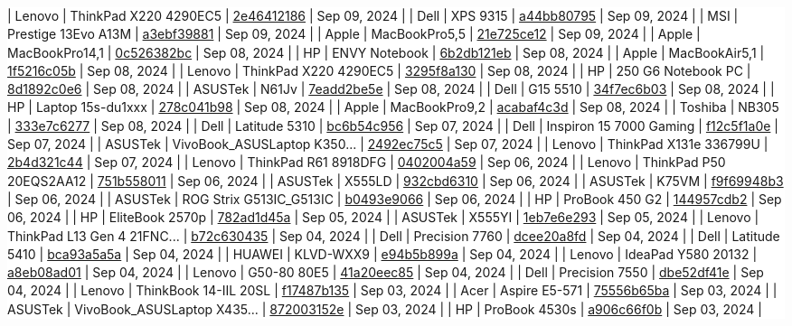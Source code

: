 | Lenovo        | ThinkPad X220 4290EC5       | [2e46412186](https://linux-hardware.org/?probe=2e46412186) | Sep 09, 2024 |
| Dell          | XPS 9315                    | [a44bb80795](https://linux-hardware.org/?probe=a44bb80795) | Sep 09, 2024 |
| MSI           | Prestige 13Evo A13M         | [a3ebf39881](https://linux-hardware.org/?probe=a3ebf39881) | Sep 09, 2024 |
| Apple         | MacBookPro5,5               | [21e725ce12](https://linux-hardware.org/?probe=21e725ce12) | Sep 09, 2024 |
| Apple         | MacBookPro14,1              | [0c526382bc](https://linux-hardware.org/?probe=0c526382bc) | Sep 08, 2024 |
| HP            | ENVY Notebook               | [6b2db121eb](https://linux-hardware.org/?probe=6b2db121eb) | Sep 08, 2024 |
| Apple         | MacBookAir5,1               | [1f5216c05b](https://linux-hardware.org/?probe=1f5216c05b) | Sep 08, 2024 |
| Lenovo        | ThinkPad X220 4290EC5       | [3295f8a130](https://linux-hardware.org/?probe=3295f8a130) | Sep 08, 2024 |
| HP            | 250 G6 Notebook PC          | [8d1892c0e6](https://linux-hardware.org/?probe=8d1892c0e6) | Sep 08, 2024 |
| ASUSTek       | N61Jv                       | [7eadd2be5e](https://linux-hardware.org/?probe=7eadd2be5e) | Sep 08, 2024 |
| Dell          | G15 5510                    | [34f7ec6b03](https://linux-hardware.org/?probe=34f7ec6b03) | Sep 08, 2024 |
| HP            | Laptop 15s-du1xxx           | [278c041b98](https://linux-hardware.org/?probe=278c041b98) | Sep 08, 2024 |
| Apple         | MacBookPro9,2               | [acabaf4c3d](https://linux-hardware.org/?probe=acabaf4c3d) | Sep 08, 2024 |
| Toshiba       | NB305                       | [333e7c6277](https://linux-hardware.org/?probe=333e7c6277) | Sep 08, 2024 |
| Dell          | Latitude 5310               | [bc6b54c956](https://linux-hardware.org/?probe=bc6b54c956) | Sep 07, 2024 |
| Dell          | Inspiron 15 7000 Gaming     | [f12c5f1a0e](https://linux-hardware.org/?probe=f12c5f1a0e) | Sep 07, 2024 |
| ASUSTek       | VivoBook_ASUSLaptop K350... | [2492ec75c5](https://linux-hardware.org/?probe=2492ec75c5) | Sep 07, 2024 |
| Lenovo        | ThinkPad X131e 336799U      | [2b4d321c44](https://linux-hardware.org/?probe=2b4d321c44) | Sep 07, 2024 |
| Lenovo        | ThinkPad R61 8918DFG        | [0402004a59](https://linux-hardware.org/?probe=0402004a59) | Sep 06, 2024 |
| Lenovo        | ThinkPad P50 20EQS2AA12     | [751b558011](https://linux-hardware.org/?probe=751b558011) | Sep 06, 2024 |
| ASUSTek       | X555LD                      | [932cbd6310](https://linux-hardware.org/?probe=932cbd6310) | Sep 06, 2024 |
| ASUSTek       | K75VM                       | [f9f69948b3](https://linux-hardware.org/?probe=f9f69948b3) | Sep 06, 2024 |
| ASUSTek       | ROG Strix G513IC_G513IC     | [b0493e9066](https://linux-hardware.org/?probe=b0493e9066) | Sep 06, 2024 |
| HP            | ProBook 450 G2              | [144957cdb2](https://linux-hardware.org/?probe=144957cdb2) | Sep 06, 2024 |
| HP            | EliteBook 2570p             | [782ad1d45a](https://linux-hardware.org/?probe=782ad1d45a) | Sep 05, 2024 |
| ASUSTek       | X555YI                      | [1eb7e6e293](https://linux-hardware.org/?probe=1eb7e6e293) | Sep 05, 2024 |
| Lenovo        | ThinkPad L13 Gen 4 21FNC... | [b72c630435](https://linux-hardware.org/?probe=b72c630435) | Sep 04, 2024 |
| Dell          | Precision 7760              | [dcee20a8fd](https://linux-hardware.org/?probe=dcee20a8fd) | Sep 04, 2024 |
| Dell          | Latitude 5410               | [bca93a5a5a](https://linux-hardware.org/?probe=bca93a5a5a) | Sep 04, 2024 |
| HUAWEI        | KLVD-WXX9                   | [e94b5b899a](https://linux-hardware.org/?probe=e94b5b899a) | Sep 04, 2024 |
| Lenovo        | IdeaPad Y580 20132          | [a8eb08ad01](https://linux-hardware.org/?probe=a8eb08ad01) | Sep 04, 2024 |
| Lenovo        | G50-80 80E5                 | [41a20eec85](https://linux-hardware.org/?probe=41a20eec85) | Sep 04, 2024 |
| Dell          | Precision 7550              | [dbe52df41e](https://linux-hardware.org/?probe=dbe52df41e) | Sep 04, 2024 |
| Lenovo        | ThinkBook 14-IIL 20SL       | [f17487b135](https://linux-hardware.org/?probe=f17487b135) | Sep 03, 2024 |
| Acer          | Aspire E5-571               | [75556b65ba](https://linux-hardware.org/?probe=75556b65ba) | Sep 03, 2024 |
| ASUSTek       | VivoBook_ASUSLaptop X435... | [872003152e](https://linux-hardware.org/?probe=872003152e) | Sep 03, 2024 |
| HP            | ProBook 4530s               | [a906c66f0b](https://linux-hardware.org/?probe=a906c66f0b) | Sep 03, 2024 |